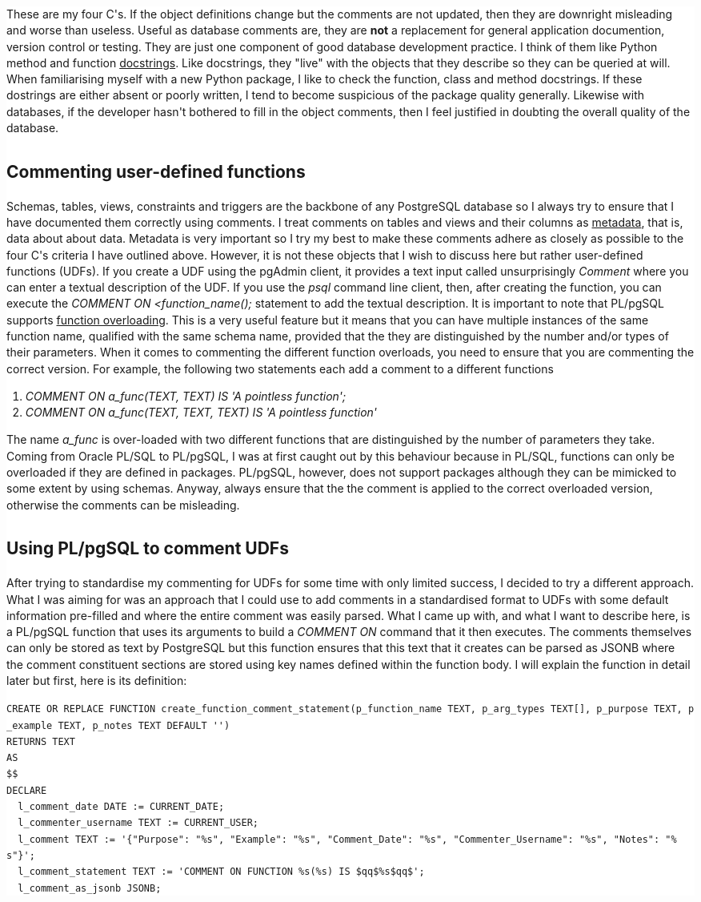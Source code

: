 These are my four C's. If the object definitions change but the comments are not updated, then they are downright misleading and worse than useless. Useful as database comments are, they are **not** a replacement for general application documention, version control or testing. They are just one component of good database development practice. I think of them like Python method and function [docstrings](https://en.wikipedia.org/wiki/Docstring). Like docstrings, they "live" with the objects that they describe so they can be queried at will. When familiarising myself with a new Python package, I like to check the function, class and method docstrings. If these dostrings are either absent or poorly written, I tend to become suspicious of the package quality generally. Likewise with databases, if the developer hasn't bothered to fill in the object comments, then I feel justified in doubting the overall quality of the database.


## Commenting user-defined functions
Schemas, tables, views, constraints and triggers are the backbone of any PostgreSQL database so I always try to ensure that I have documented them correctly using comments. I treat comments on tables and views and their columns as [metadata](https://en.wikipedia.org/wiki/Metadata), that is, data about about data. Metadata is very important so I try my best to make these comments adhere as closely as possible to the four C's criteria I have outlined above. However, it is not these objects that I wish to discuss here but rather user-defined functions (UDFs). If you create a UDF using the pgAdmin client, it provides a text input called unsurprisingly *Comment* where you can enter a textual description of the UDF. If you use the *psql* command line client, then, after creating the function, you can execute the *COMMENT ON <function_name(<argument types>);* statement to add the textual description. It is important to note that PL/pgSQL supports [function overloading](http://www.postgresqltutorial.com/plpgsql-function-overloading/). This is a very useful feature but it means that you can have multiple instances of the same function name, qualified with the same schema name, provided that the they are distinguished by the number and/or types of their parameters. When it comes to commenting the different function overloads, you need to ensure that you are commenting the correct version. For example, the following two statements each add a comment to a different functions

1. *COMMENT ON a_func(TEXT, TEXT) IS 'A pointless function';*
 2. *COMMENT ON a_func(TEXT, TEXT, TEXT) IS 'A pointless function'*

The name *a_func* is over-loaded with two different functions that are distinguished by the number of parameters they take.
Coming from Oracle PL/SQL to PL/pgSQL, I was at first caught out by this behaviour because in PL/SQL, functions can only be overloaded if they are defined in packages. PL/pgSQL, however, does not support packages although they can be mimicked to some extent by using schemas. Anyway, always ensure that the the comment is applied to the correct overloaded version, otherwise the comments can be misleading.
  
## Using PL/pgSQL to comment UDFs
After trying to standardise my commenting for UDFs for some time with only limited success, I decided to try a different approach. What I was aiming for was an approach that I could use to add comments in a standardised format to UDFs with some default information pre-filled and where the entire comment was easily parsed. What I came up with, and what I want to describe here, is a PL/pgSQL function that uses its arguments to build a *COMMENT ON* command that it then executes. The comments themselves can only be stored as text by PostgreSQL but this function ensures that this text that it creates can be parsed as JSONB where the comment constituent sections are stored using key names defined within the function body. I will explain the function in detail later but first, here is its definition:

```plpgsql
CREATE OR REPLACE FUNCTION create_function_comment_statement(p_function_name TEXT, p_arg_types TEXT[], p_purpose TEXT, p_example TEXT, p_notes TEXT DEFAULT '')
RETURNS TEXT
AS
$$
DECLARE
  l_comment_date DATE := CURRENT_DATE;
  l_commenter_username TEXT := CURRENT_USER;
  l_comment TEXT := '{"Purpose": "%s", "Example": "%s", "Comment_Date": "%s", "Commenter_Username": "%s", "Notes": "%s"}';
  l_comment_statement TEXT := 'COMMENT ON FUNCTION %s(%s) IS $qq$%s$qq$';
  l_comment_as_jsonb JSONB;
```